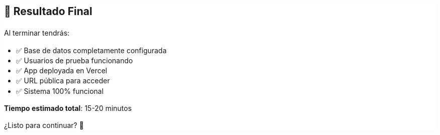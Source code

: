 
## 🎯 Resultado Final

Al terminar tendrás:
- ✅ Base de datos completamente configurada
- ✅ Usuarios de prueba funcionando
- ✅ App deployada en Vercel
- ✅ URL pública para acceder
- ✅ Sistema 100% funcional

**Tiempo estimado total**: 15-20 minutos

¿Listo para continuar? 🚀
